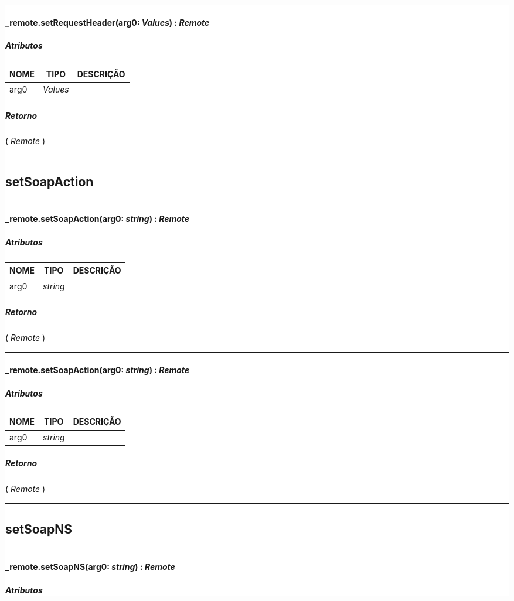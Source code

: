 
---

#### _remote.setRequestHeader(arg0: _Values_) : _Remote_
##### Atributos

| NOME | TIPO | DESCRIÇÃO |
|---|---|---|
| arg0 | _Values_ |   |

##### Retorno

( _Remote_ )


---

## setSoapAction

---

#### _remote.setSoapAction(arg0: _string_) : _Remote_
##### Atributos

| NOME | TIPO | DESCRIÇÃO |
|---|---|---|
| arg0 | _string_ |   |

##### Retorno

( _Remote_ )


---

#### _remote.setSoapAction(arg0: _string_) : _Remote_
##### Atributos

| NOME | TIPO | DESCRIÇÃO |
|---|---|---|
| arg0 | _string_ |   |

##### Retorno

( _Remote_ )


---

## setSoapNS

---

#### _remote.setSoapNS(arg0: _string_) : _Remote_
##### Atributos

